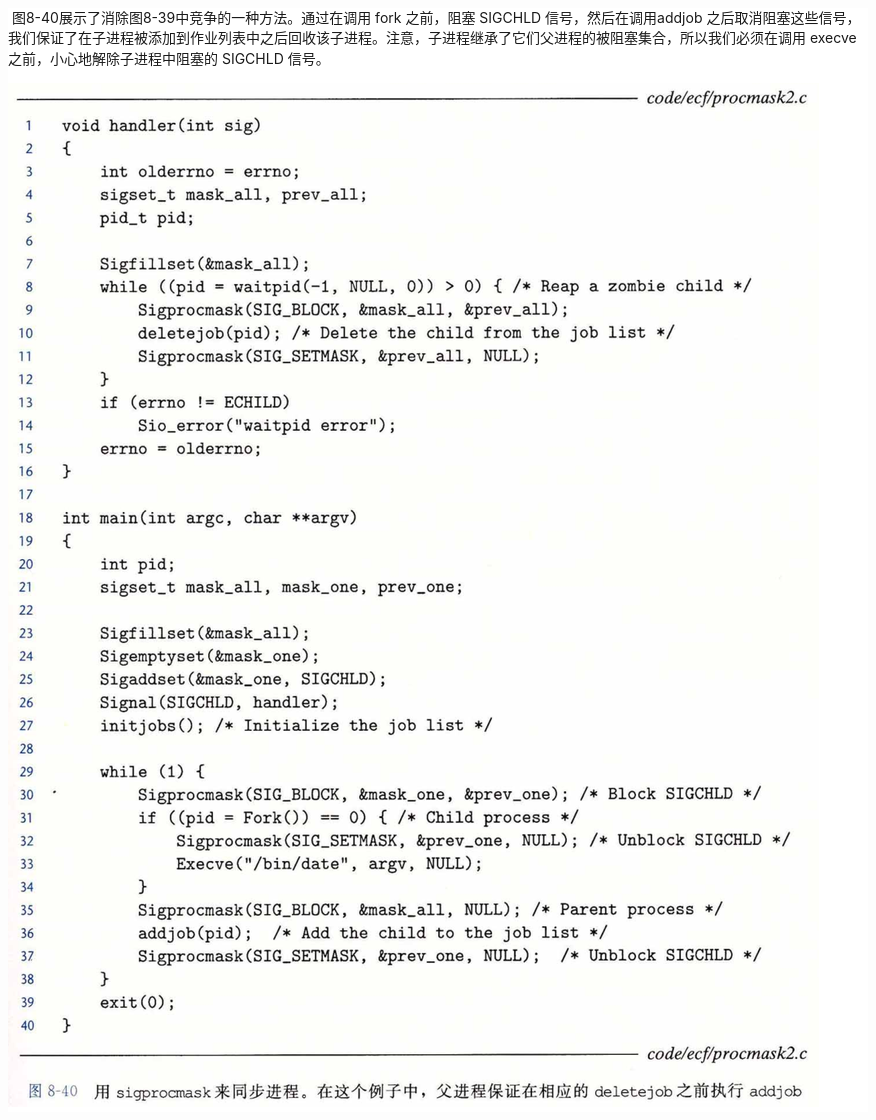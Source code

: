 ​		图8-40展示了消除图8-39中竞争的一种方法。通过在调用 fork 之前，阻塞 SIGCHLD 信号，然后在调用addjob 之后取消阻塞这些信号，我们保证了在子进程被添加到作业列表中之后回收该子进程。注意，子进程继承了它们父进程的被阻塞集合，所以我们必须在调用 execve 之前，小心地解除子进程中阻塞的 SIGCHLD 信号。

![05用sigprocmask来同步进程](./markdownimage/05用sigprocmask来同步进程.png)
